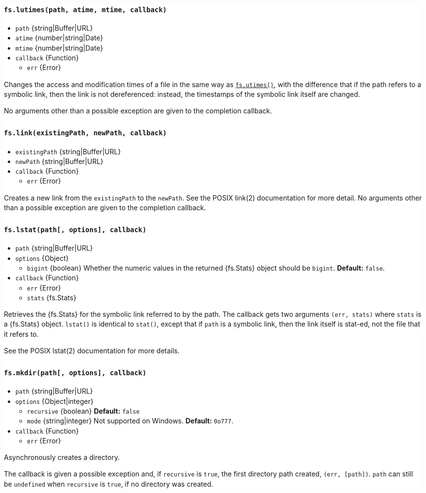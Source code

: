 ### `fs.lutimes(path, atime, mtime, callback)`

- `path` {string|Buffer|URL}
- `atime` {number|string|Date}
- `mtime` {number|string|Date}
- `callback` {Function}
  - `err` {Error}

Changes the access and modification times of a file in the same way as [`fs.utimes()`](#fs_fs_utimes_path_atime_mtime_callback), with the difference that if the path refers to a symbolic link, then the link is not dereferenced: instead, the timestamps of the symbolic link itself are changed.

No arguments other than a possible exception are given to the completion callback.

### `fs.link(existingPath, newPath, callback)`

- `existingPath` {string|Buffer|URL}
- `newPath` {string|Buffer|URL}
- `callback` {Function}
  - `err` {Error}

Creates a new link from the `existingPath` to the `newPath`. See the POSIX link(2) documentation for more detail. No arguments other than a possible exception are given to the completion callback.

### `fs.lstat(path[, options], callback)`

- `path` {string|Buffer|URL}
- `options` {Object}
  - `bigint` {boolean} Whether the numeric values in the returned {fs.Stats} object should be `bigint`. **Default:** `false`.
- `callback` {Function}
  - `err` {Error}
  - `stats` {fs.Stats}

Retrieves the {fs.Stats} for the symbolic link referred to by the path. The callback gets two arguments `(err, stats)` where `stats` is a {fs.Stats} object. `lstat()` is identical to `stat()`, except that if `path` is a symbolic link, then the link itself is stat-ed, not the file that it refers to.

See the POSIX lstat(2) documentation for more details.

### `fs.mkdir(path[, options], callback)`

- `path` {string|Buffer|URL}
- `options` {Object|integer}
  - `recursive` {boolean} **Default:** `false`
  - `mode` {string|integer} Not supported on Windows. **Default:** `0o777`.
- `callback` {Function}
  - `err` {Error}

Asynchronously creates a directory.

The callback is given a possible exception and, if `recursive` is `true`, the first directory path created, `(err, [path])`. `path` can still be `undefined` when `recursive` is `true`, if no directory was created.
